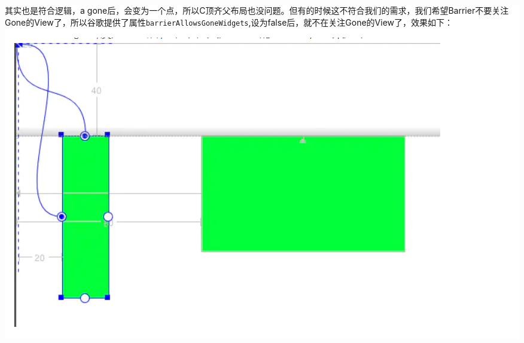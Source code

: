 其实也是符合逻辑，a gone后，会变为一个点，所以C顶齐父布局也没问题。但有的时候这不符合我们的需求，我们希望Barrier不要关注Gone的View了，所以谷歌提供了属性`barrierAllowsGoneWidgets`,设为false后，就不在关注Gone的View了，效果如下：

![1595303253334](../../../art/ConstraintLayout使用/1595303253334.png)


